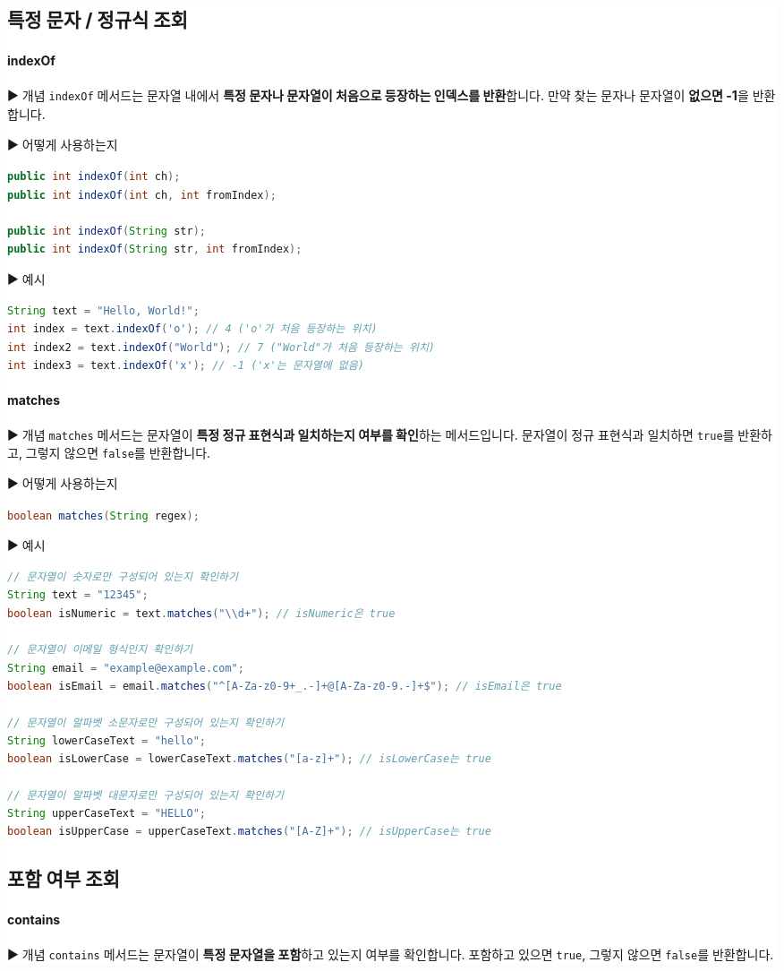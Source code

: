 
## 특정 문자 / 정규식 조회
#### indexOf
▶ 개념
`indexOf` 메서드는 문자열 내에서 **특정 문자나 문자열이 처음으로 등장하는 인덱스를 반환**합니다. 만약 찾는 문자나 문자열이 **없으면 -1**을 반환합니다.

▶ 어떻게 사용하는지
```java
public int indexOf(int ch);
public int indexOf(int ch, int fromIndex);

public int indexOf(String str);
public int indexOf(String str, int fromIndex);
```

▶ 예시
```java
String text = "Hello, World!";
int index = text.indexOf('o'); // 4 ('o'가 처음 등장하는 위치)
int index2 = text.indexOf("World"); // 7 ("World"가 처음 등장하는 위치)
int index3 = text.indexOf('x'); // -1 ('x'는 문자열에 없음)
```


#### matches
▶ 개념
`matches` 메서드는 문자열이 **특정 정규 표현식과 일치하는지 여부를 확인**하는 메서드입니다.
문자열이 정규 표현식과 일치하면 `true`를 반환하고, 그렇지 않으면 `false`를 반환합니다.

▶ 어떻게 사용하는지
```java
boolean matches(String regex);
```

▶ 예시
```java
// 문자열이 숫자로만 구성되어 있는지 확인하기
String text = "12345";
boolean isNumeric = text.matches("\\d+"); // isNumeric은 true

// 문자열이 이메일 형식인지 확인하기
String email = "example@example.com";
boolean isEmail = email.matches("^[A-Za-z0-9+_.-]+@[A-Za-z0-9.-]+$"); // isEmail은 true

// 문자열이 알파벳 소문자로만 구성되어 있는지 확인하기
String lowerCaseText = "hello";
boolean isLowerCase = lowerCaseText.matches("[a-z]+"); // isLowerCase는 true

// 문자열이 알파벳 대문자로만 구성되어 있는지 확인하기
String upperCaseText = "HELLO";
boolean isUpperCase = upperCaseText.matches("[A-Z]+"); // isUpperCase는 true
```


## 포함 여부 조회
#### contains
▶ 개념
`contains` 메서드는 문자열이 **특정 문자열을 포함**하고 있는지 여부를 확인합니다. 포함하고 있으면 `true`, 그렇지 않으면 `false`를 반환합니다.
